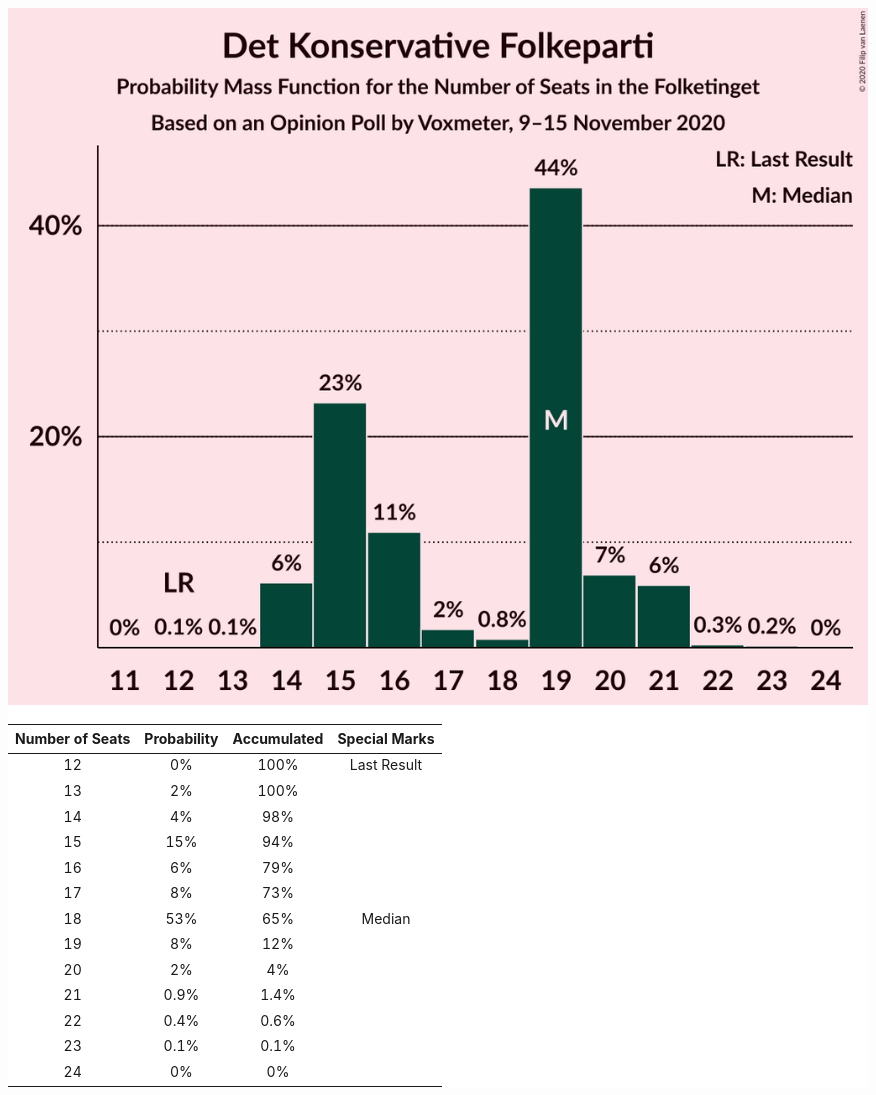 ![Graph with seats probability mass function not yet produced](2020-11-15-Voxmeter-seats-pmf-detkonservativefolkeparti.png "Seats Probability Mass Function")

| Number of Seats | Probability | Accumulated | Special Marks |
|:---------------:|:-----------:|:-----------:|:-------------:|
| 12 | 0% | 100% | Last Result |
| 13 | 2% | 100% |  |
| 14 | 4% | 98% |  |
| 15 | 15% | 94% |  |
| 16 | 6% | 79% |  |
| 17 | 8% | 73% |  |
| 18 | 53% | 65% | Median |
| 19 | 8% | 12% |  |
| 20 | 2% | 4% |  |
| 21 | 0.9% | 1.4% |  |
| 22 | 0.4% | 0.6% |  |
| 23 | 0.1% | 0.1% |  |
| 24 | 0% | 0% |  |
